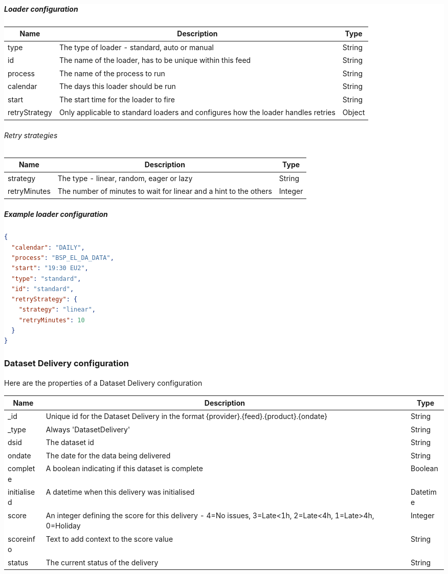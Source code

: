 ##### Loader configuration

|**Name**|**Description**|**Type**|
|-|-|-|
|type|The type of loader - standard, auto or manual|String|
|id|The name of the loader, has to be unique within this feed|String|
|process|The name of the process to run|String|
|calendar|The days this loader should be run|String|
|start|The start time for the loader to fire|String|
|retryStrategy|Only applicable to standard loaders and configures how the loader handles retries|Object|

###### Retry strategies

|**Name**|**Description**|**Type**|
|-|-|-|
|strategy|The type - linear, random, eager or lazy|String|
|retryMinutes|The number of minutes to wait for linear and a hint to the others|Integer|

##### Example loader configuration

```json
{
  "calendar": "DAILY",
  "process": "BSP_EL_DA_DATA",
  "start": "19:30 EU2",
  "type": "standard",
  "id": "standard",
  "retryStrategy": {
    "strategy": "linear",
    "retryMinutes": 10
  }
}
```


### Dataset Delivery configuration

Here are the properties of a Dataset Delivery configuration

|**Name**|**Description**|**Type**|
|-|-|-|
|_id|Unique id for the Dataset Delivery in the format \{provider\}.\{feed\}.\{product\}.\{ondate\}|String|
|_type|Always 'DatasetDelivery'|String|
|dsid|The dataset id|String|
|ondate|The date for the data being delivered|String|
|complete|A boolean indicating if this dataset is complete|Boolean|
|initialised|A datetime when this delivery was initialised|Datetime|
|score|An integer defining the score for this delivery - 4=No issues, 3=Late&lt;1h, 2=Late&lt;4h, 1=Late>4h, 0=Holiday|Integer|
|scoreinfo|Text to add context to the score value|String|
|status|The current status of the delivery|String|